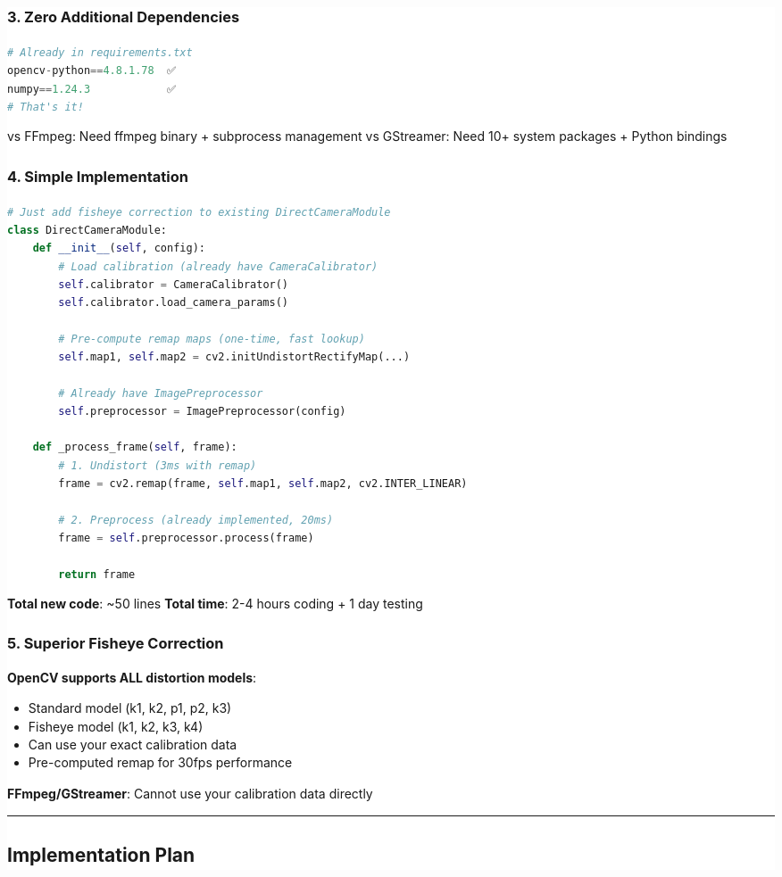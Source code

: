 ### 3. Zero Additional Dependencies

```python
# Already in requirements.txt
opencv-python==4.8.1.78  ✅
numpy==1.24.3            ✅
# That's it!
```

vs FFmpeg: Need ffmpeg binary + subprocess management
vs GStreamer: Need 10+ system packages + Python bindings

### 4. Simple Implementation

```python
# Just add fisheye correction to existing DirectCameraModule
class DirectCameraModule:
    def __init__(self, config):
        # Load calibration (already have CameraCalibrator)
        self.calibrator = CameraCalibrator()
        self.calibrator.load_camera_params()

        # Pre-compute remap maps (one-time, fast lookup)
        self.map1, self.map2 = cv2.initUndistortRectifyMap(...)

        # Already have ImagePreprocessor
        self.preprocessor = ImagePreprocessor(config)

    def _process_frame(self, frame):
        # 1. Undistort (3ms with remap)
        frame = cv2.remap(frame, self.map1, self.map2, cv2.INTER_LINEAR)

        # 2. Preprocess (already implemented, 20ms)
        frame = self.preprocessor.process(frame)

        return frame
```

**Total new code**: ~50 lines
**Total time**: 2-4 hours coding + 1 day testing

### 5. Superior Fisheye Correction

**OpenCV supports ALL distortion models**:
- Standard model (k1, k2, p1, p2, k3)
- Fisheye model (k1, k2, k3, k4)
- Can use your exact calibration data
- Pre-computed remap for 30fps performance

**FFmpeg/GStreamer**: Cannot use your calibration data directly

---

## Implementation Plan
